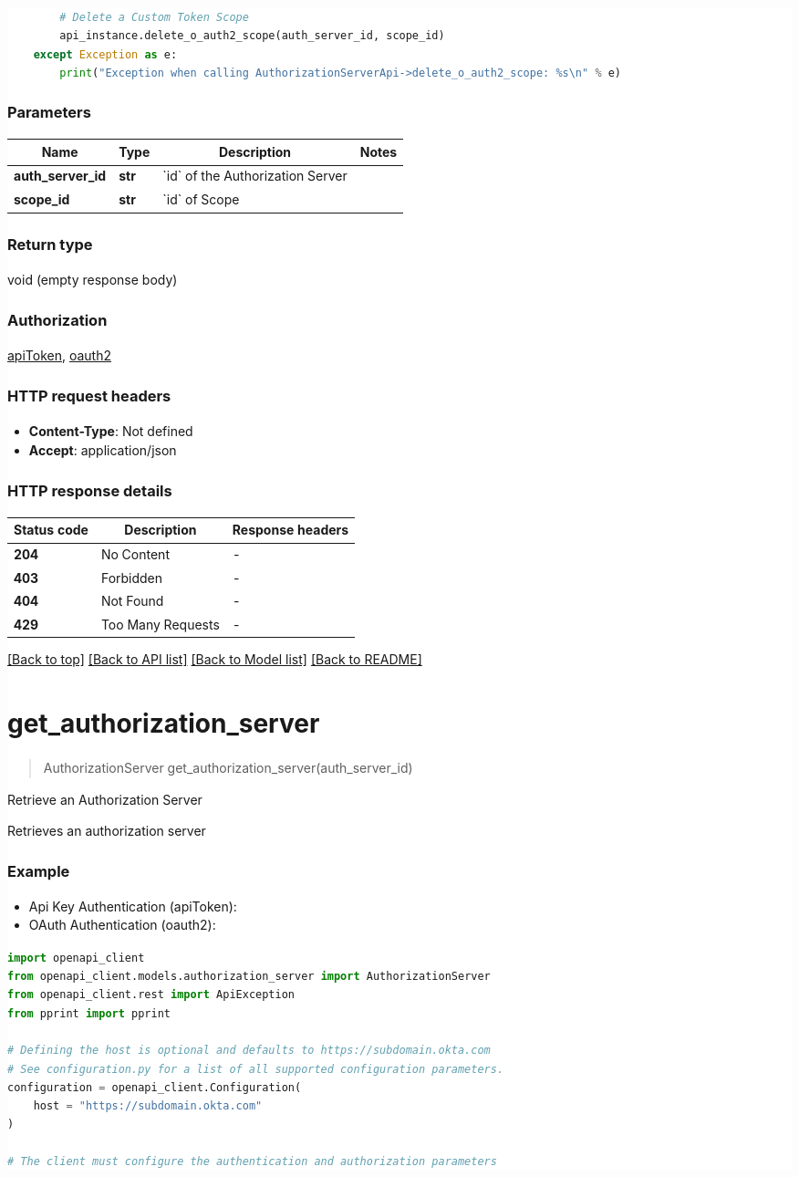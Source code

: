 ```python
        # Delete a Custom Token Scope
        api_instance.delete_o_auth2_scope(auth_server_id, scope_id)
    except Exception as e:
        print("Exception when calling AuthorizationServerApi->delete_o_auth2_scope: %s\n" % e)
```



### Parameters


Name | Type | Description  | Notes
------------- | ------------- | ------------- | -------------
 **auth_server_id** | **str**| &#x60;id&#x60; of the Authorization Server | 
 **scope_id** | **str**| &#x60;id&#x60; of Scope | 

### Return type

void (empty response body)

### Authorization

[apiToken](../README.md#apiToken), [oauth2](../README.md#oauth2)

### HTTP request headers

 - **Content-Type**: Not defined
 - **Accept**: application/json

### HTTP response details

| Status code | Description | Response headers |
|-------------|-------------|------------------|
**204** | No Content |  -  |
**403** | Forbidden |  -  |
**404** | Not Found |  -  |
**429** | Too Many Requests |  -  |

[[Back to top]](#) [[Back to API list]](../README.md#documentation-for-api-endpoints) [[Back to Model list]](../README.md#documentation-for-models) [[Back to README]](../README.md)

# **get_authorization_server**
> AuthorizationServer get_authorization_server(auth_server_id)

Retrieve an Authorization Server

Retrieves an authorization server

### Example

* Api Key Authentication (apiToken):
* OAuth Authentication (oauth2):

```python
import openapi_client
from openapi_client.models.authorization_server import AuthorizationServer
from openapi_client.rest import ApiException
from pprint import pprint

# Defining the host is optional and defaults to https://subdomain.okta.com
# See configuration.py for a list of all supported configuration parameters.
configuration = openapi_client.Configuration(
    host = "https://subdomain.okta.com"
)

# The client must configure the authentication and authorization parameters
```